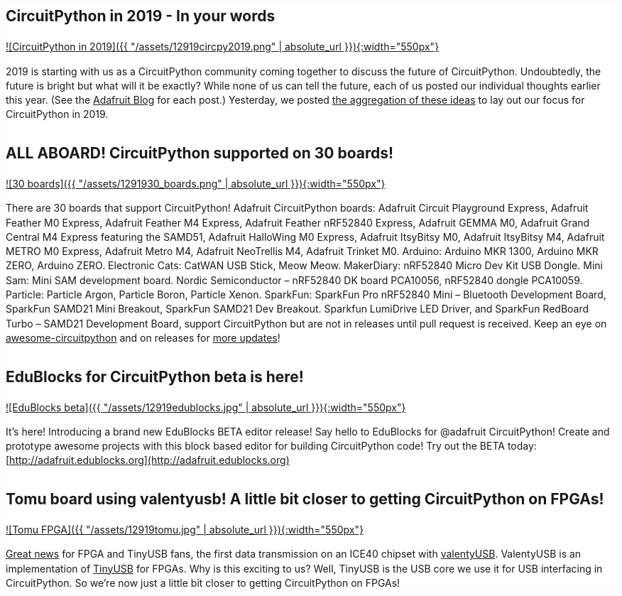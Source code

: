 ## CircuitPython in 2019 - In your words

[![CircuitPython in 2019]({{ "/assets/12919circpy2019.png" | absolute_url }}){:width="550px"}](https://blog.adafruit.com/2019/01/28/circuitpython-in-2019/)

2019 is starting with us as a CircuitPython community coming together to discuss the future of CircuitPython. Undoubtedly, the future is bright but what will it be exactly? While none of us can tell the future, each of us posted our individual thoughts earlier this year. (See the [Adafruit Blog](https://blog.adafruit.com/?s=%23circuitpython2019) for each post.) Yesterday, we posted [the aggregation of these ideas](https://blog.adafruit.com/2019/01/28/circuitpython-in-2019/) to lay out our focus for CircuitPython in 2019.

## ALL ABOARD! CircuitPython supported on 30 boards!

[![30 boards]({{ "/assets/1291930_boards.png" | absolute_url }}){:width="550px"}](https://github.com/adafruit/awesome-circuitpython#hardware)

There are 30 boards that support CircuitPython! Adafruit CircuitPython boards: Adafruit Circuit Playground Express, Adafruit Feather M0 Express, Adafruit Feather M4 Express, Adafruit Feather nRF52840 Express, Adafruit GEMMA M0, Adafruit Grand Central M4 Express featuring the SAMD51, Adafruit HalloWing M0 Express, Adafruit ItsyBitsy M0, Adafruit ItsyBitsy M4, Adafruit METRO M0 Express, Adafruit Metro M4, Adafruit NeoTrellis M4, Adafruit Trinket M0. Arduino: Arduino MKR 1300, Arduino MKR ZERO, Arduino ZERO. Electronic Cats: CatWAN USB Stick, Meow Meow. MakerDiary: nRF52840 Micro Dev Kit USB Dongle. Mini Sam: Mini SAM development board. Nordic Semiconductor – nRF52840 DK board PCA10056, nRF52840 dongle PCA10059. Particle: Particle Argon, Particle Boron, Particle Xenon. SparkFun: SparkFun Pro nRF52840 Mini – Bluetooth Development Board, SparkFun SAMD21 Mini Breakout, SparkFun SAMD21 Dev Breakout. Sparkfun LumiDrive LED Driver, and SparkFun RedBoard Turbo – SAMD21 Development Board, support CircuitPython but are not in releases until pull request is received. Keep an eye on [awesome-circuitpython](https://github.com/adafruit/awesome-circuitpython#hardware) and on releases for [more updates](https://github.com/adafruit/circuitpython/releases)!

## EduBlocks for CircuitPython beta is here!

[![EduBlocks beta]({{ "/assets/12919edublocks.jpg" | absolute_url }}){:width="550px"}](http://adafruit.edublocks.org)

It’s here! Introducing a brand new EduBlocks BETA editor release! Say hello to EduBlocks for @adafruit CircuitPython! Create and prototype awesome projects with this block based editor for building CircuitPython code! Try out the BETA today: [http://adafruit.edublocks.org](http://adafruit.edublocks.org)

## Tomu board using valentyusb! A little bit closer to getting CircuitPython on FPGAs!

[![Tomu FPGA]({{ "/assets/12919tomu.jpg" | absolute_url }}){:width="550px"}](https://twitter.com/tomu_im/status/1087874540569382912?s=11)

[Great news](https://twitter.com/tomu_im/status/1087874540569382912?s=11) for FPGA and TinyUSB fans, the first data transmission on an ICE40 chipset with [valentyUSB](https://github.com/mithro/valentyusb). ValentyUSB is an implementation of [TinyUSB](https://github.com/hathach/tinyusb) for FPGAs. Why is this exciting to us? Well, TinyUSB is the USB core we use it for USB interfacing in CircuitPython. So we’re now just a little bit closer to getting CircuitPython on FPGAs!
